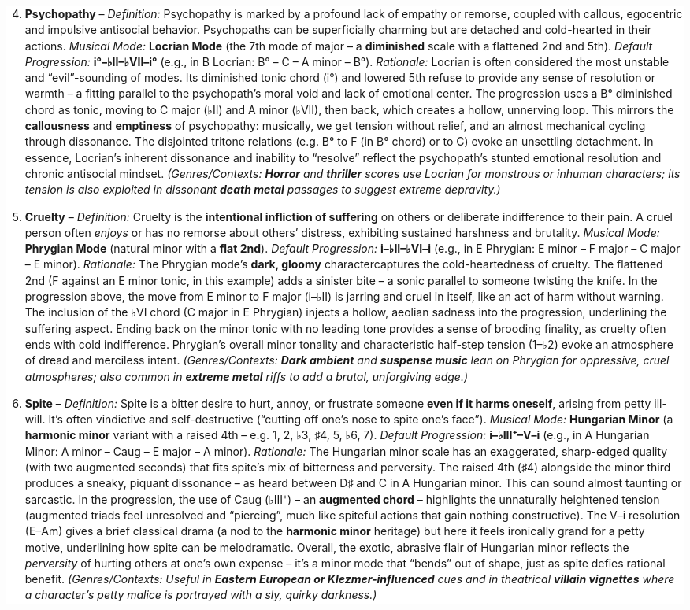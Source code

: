 4. **Psychopathy** – _Definition:_ Psychopathy is marked by a profound lack of empathy or remorse, coupled with callous, egocentric and impulsive antisocial behavior. Psychopaths can be superficially charming but are detached and cold-hearted in their actions.
   _Musical Mode:_ **Locrian Mode** (the 7th mode of major – a **diminished** scale with a flattened 2nd and 5th).
   _Default Progression:_ **i°–♭II–♭VII–i°** (e.g., in B Locrian: B° – C – A minor – B°).
   _Rationale:_ Locrian is often considered the most unstable and “evil”-sounding of modes. Its diminished tonic chord (i°) and lowered 5th refuse to provide any sense of resolution or warmth – a fitting parallel to the psychopath’s moral void and lack of emotional center. The progression uses a B° diminished chord as tonic, moving to C major (♭II) and A minor (♭VII), then back, which creates a hollow, unnerving loop. This mirrors the **callousness** and **emptiness** of psychopathy: musically, we get tension without relief, and an almost mechanical cycling through dissonance. The disjointed tritone relations (e.g. B° to F (in B° chord) or to C) evoke an unsettling detachment. In essence, Locrian’s inherent dissonance and inability to “resolve” reflect the psychopath’s stunted emotional resolution and chronic antisocial mindset. _(Genres/Contexts: **Horror** and **thriller** scores use Locrian for monstrous or inhuman characters; its tension is also exploited in dissonant **death metal** passages to suggest extreme depravity.)_

5. **Cruelty** – _Definition:_ Cruelty is the **intentional infliction of suffering** on others or deliberate indifference to their pain. A cruel person often _enjoys_ or has no remorse about others’ distress, exhibiting sustained harshness and brutality.
   _Musical Mode:_ **Phrygian Mode** (natural minor with a **flat 2nd**).
   _Default Progression:_ **i–♭II–♭VI–i** (e.g., in E Phrygian: E minor – F major – C major – E minor).
   _Rationale:_ The Phrygian mode’s **dark, gloomy** charactercaptures the cold-heartedness of cruelty. The flattened 2nd (F against an E minor tonic, in this example) adds a sinister bite – a sonic parallel to someone twisting the knife. In the progression above, the move from E minor to F major (i–♭II) is jarring and cruel in itself, like an act of harm without warning. The inclusion of the ♭VI chord (C major in E Phrygian) injects a hollow, aeolian sadness into the progression, underlining the suffering aspect. Ending back on the minor tonic with no leading tone provides a sense of brooding finality, as cruelty often ends with cold indifference. Phrygian’s overall minor tonality and characteristic half-step tension (1–♭2) evoke an atmosphere of dread and merciless intent. _(Genres/Contexts: **Dark ambient** and **suspense music** lean on Phrygian for oppressive, cruel atmospheres; also common in **extreme metal** riffs to add a brutal, unforgiving edge.)_

6. **Spite** – _Definition:_ Spite is a bitter desire to hurt, annoy, or frustrate someone **even if it harms oneself**, arising from petty ill-will. It’s often vindictive and self-destructive (“cutting off one’s nose to spite one’s face”).
   _Musical Mode:_ **Hungarian Minor** (a **harmonic minor** variant with a raised 4th – e.g. 1, 2, ♭3, ♯4, 5, ♭6, 7).
   _Default Progression:_ **i–♭III⁺–V–i** (e.g., in A Hungarian Minor: A minor – Caug – E major – A minor).
   _Rationale:_ The Hungarian minor scale has an exaggerated, sharp-edged quality (with two augmented seconds) that fits spite’s mix of bitterness and perversity. The raised 4th (♯4) alongside the minor third produces a sneaky, piquant dissonance – as heard between D♯ and C in A Hungarian minor. This can sound almost taunting or sarcastic. In the progression, the use of Caug (♭III⁺) – an **augmented chord** – highlights the unnaturally heightened tension (augmented triads feel unresolved and “piercing”, much like spiteful actions that gain nothing constructive). The V–i resolution (E–Am) gives a brief classical drama (a nod to the **harmonic minor** heritage) but here it feels ironically grand for a petty motive, underlining how spite can be melodramatic. Overall, the exotic, abrasive flair of Hungarian minor reflects the _perversity_ of hurting others at one’s own expense – it’s a minor mode that “bends” out of shape, just as spite defies rational benefit. _(Genres/Contexts: Useful in **Eastern European or Klezmer-influenced** cues and in theatrical **villain vignettes** where a character’s petty malice is portrayed with a sly, quirky darkness.)_
